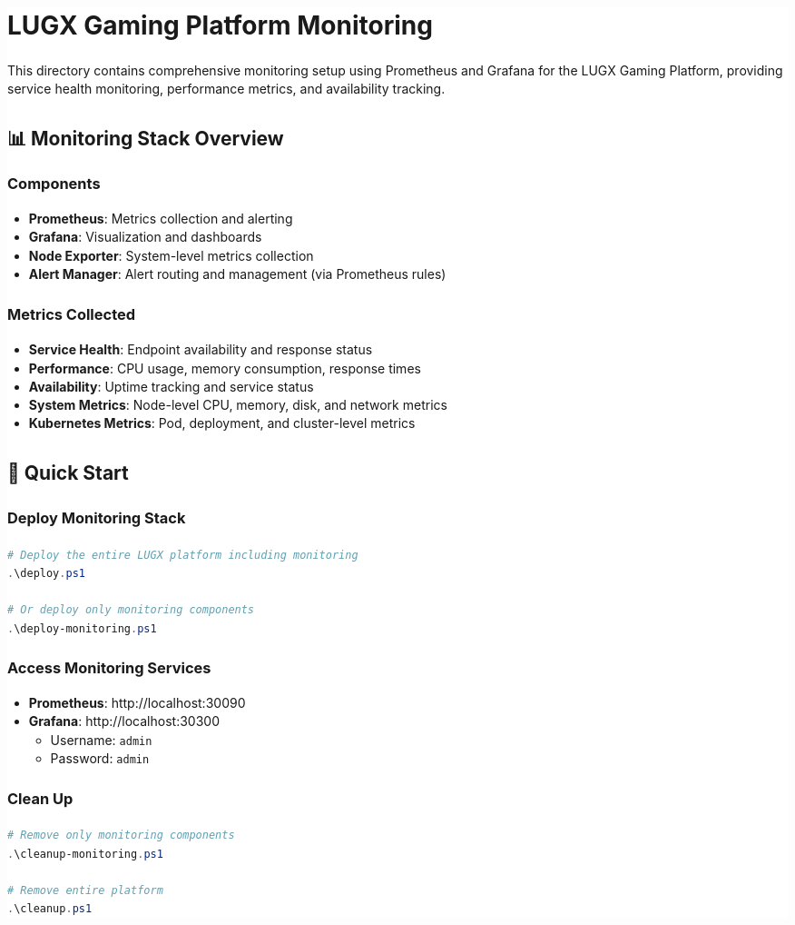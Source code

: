 # LUGX Gaming Platform Monitoring

This directory contains comprehensive monitoring setup using Prometheus and Grafana for the LUGX Gaming Platform, providing service health monitoring, performance metrics, and availability tracking.

## 📊 Monitoring Stack Overview

### Components

- **Prometheus**: Metrics collection and alerting
- **Grafana**: Visualization and dashboards
- **Node Exporter**: System-level metrics collection
- **Alert Manager**: Alert routing and management (via Prometheus rules)

### Metrics Collected

- **Service Health**: Endpoint availability and response status
- **Performance**: CPU usage, memory consumption, response times
- **Availability**: Uptime tracking and service status
- **System Metrics**: Node-level CPU, memory, disk, and network metrics
- **Kubernetes Metrics**: Pod, deployment, and cluster-level metrics

## 🚀 Quick Start

### Deploy Monitoring Stack

```powershell
# Deploy the entire LUGX platform including monitoring
.\deploy.ps1

# Or deploy only monitoring components
.\deploy-monitoring.ps1
```

### Access Monitoring Services

- **Prometheus**: http://localhost:30090
- **Grafana**: http://localhost:30300
  - Username: `admin`
  - Password: `admin`

### Clean Up

```powershell
# Remove only monitoring components
.\cleanup-monitoring.ps1

# Remove entire platform
.\cleanup.ps1
```
